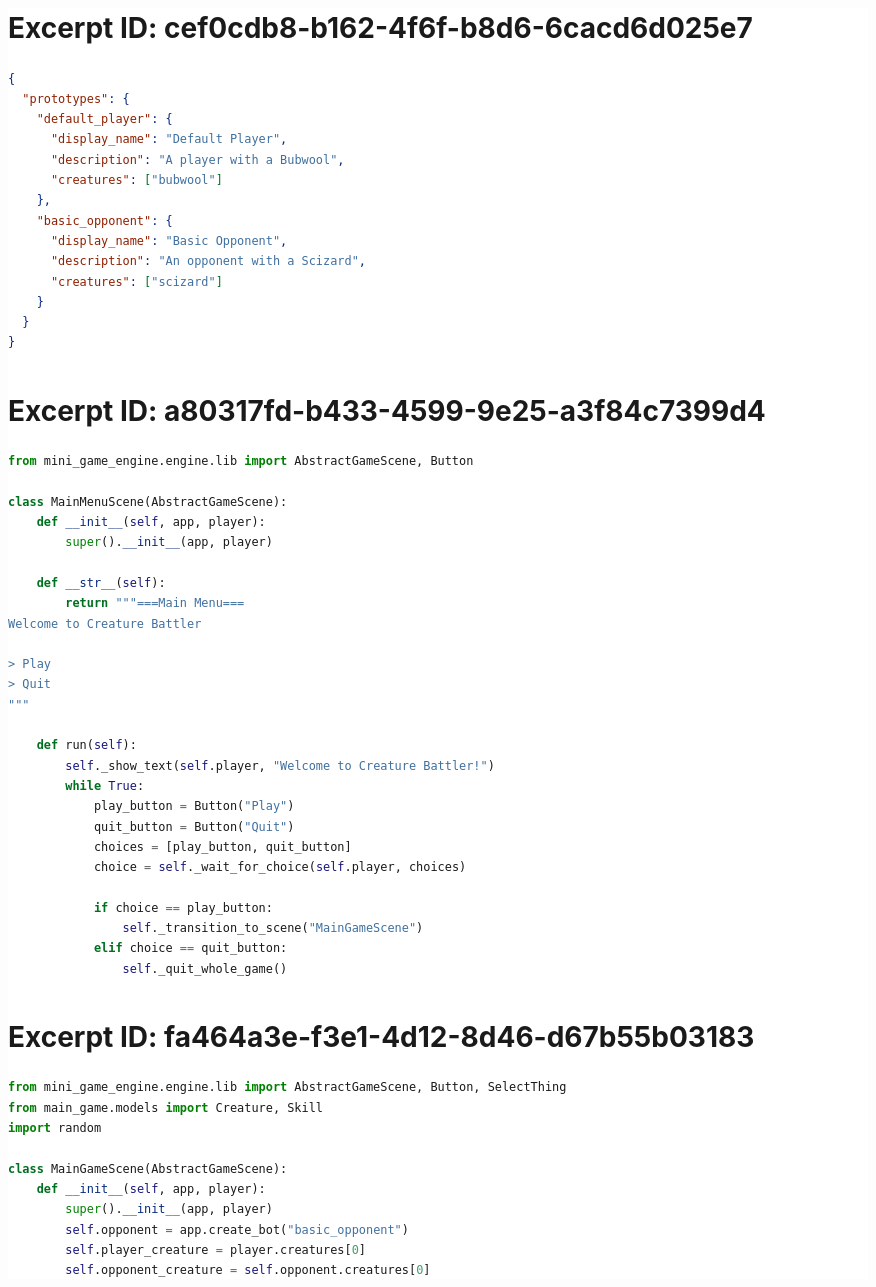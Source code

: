 # Excerpt ID: cef0cdb8-b162-4f6f-b8d6-6cacd6d025e7
```json main_game/content/player.json
{
  "prototypes": {
    "default_player": {
      "display_name": "Default Player",
      "description": "A player with a Bubwool",
      "creatures": ["bubwool"]
    },
    "basic_opponent": {
      "display_name": "Basic Opponent",
      "description": "An opponent with a Scizard",
      "creatures": ["scizard"]
    }
  }
}
```

# Excerpt ID: a80317fd-b433-4599-9e25-a3f84c7399d4
```python main_game/scenes/main_menu_scene.py
from mini_game_engine.engine.lib import AbstractGameScene, Button

class MainMenuScene(AbstractGameScene):
    def __init__(self, app, player):
        super().__init__(app, player)

    def __str__(self):
        return """===Main Menu===
Welcome to Creature Battler

> Play
> Quit
"""

    def run(self):
        self._show_text(self.player, "Welcome to Creature Battler!")
        while True:
            play_button = Button("Play")
            quit_button = Button("Quit")
            choices = [play_button, quit_button]
            choice = self._wait_for_choice(self.player, choices)

            if choice == play_button:
                self._transition_to_scene("MainGameScene")
            elif choice == quit_button:
                self._quit_whole_game()
```

# Excerpt ID: fa464a3e-f3e1-4d12-8d46-d67b55b03183
```python main_game/scenes/main_game_scene.py
from mini_game_engine.engine.lib import AbstractGameScene, Button, SelectThing
from main_game.models import Creature, Skill
import random

class MainGameScene(AbstractGameScene):
    def __init__(self, app, player):
        super().__init__(app, player)
        self.opponent = app.create_bot("basic_opponent")
        self.player_creature = player.creatures[0]
        self.opponent_creature = self.opponent.creatures[0]

```
